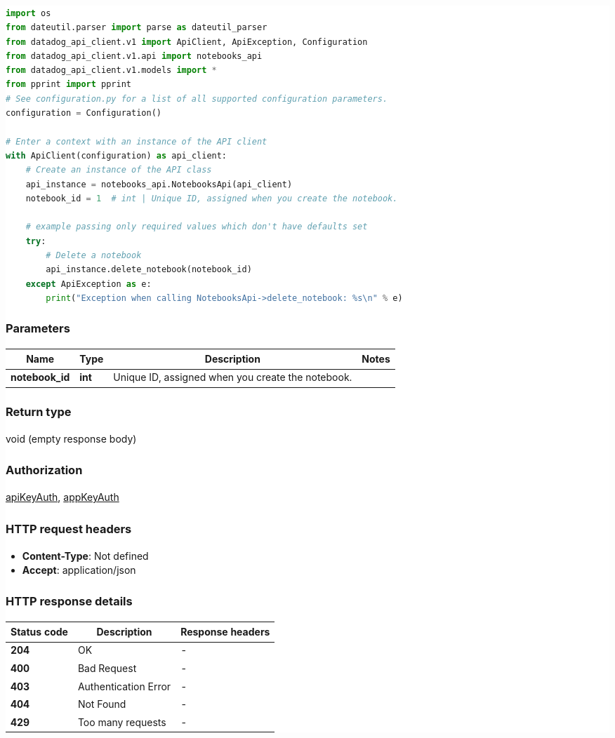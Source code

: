 ```python
import os
from dateutil.parser import parse as dateutil_parser
from datadog_api_client.v1 import ApiClient, ApiException, Configuration
from datadog_api_client.v1.api import notebooks_api
from datadog_api_client.v1.models import *
from pprint import pprint
# See configuration.py for a list of all supported configuration parameters.
configuration = Configuration()

# Enter a context with an instance of the API client
with ApiClient(configuration) as api_client:
    # Create an instance of the API class
    api_instance = notebooks_api.NotebooksApi(api_client)
    notebook_id = 1  # int | Unique ID, assigned when you create the notebook.

    # example passing only required values which don't have defaults set
    try:
        # Delete a notebook
        api_instance.delete_notebook(notebook_id)
    except ApiException as e:
        print("Exception when calling NotebooksApi->delete_notebook: %s\n" % e)
```

### Parameters

| Name            | Type    | Description                                       | Notes |
| --------------- | ------- | ------------------------------------------------- | ----- |
| **notebook_id** | **int** | Unique ID, assigned when you create the notebook. |

### Return type

void (empty response body)

### Authorization

[apiKeyAuth](README.md#apiKeyAuth), [appKeyAuth](README.md#appKeyAuth)

### HTTP request headers

- **Content-Type**: Not defined
- **Accept**: application/json

### HTTP response details

| Status code | Description          | Response headers |
| ----------- | -------------------- | ---------------- |
| **204**     | OK                   | -                |
| **400**     | Bad Request          | -                |
| **403**     | Authentication Error | -                |
| **404**     | Not Found            | -                |
| **429**     | Too many requests    | -                |
